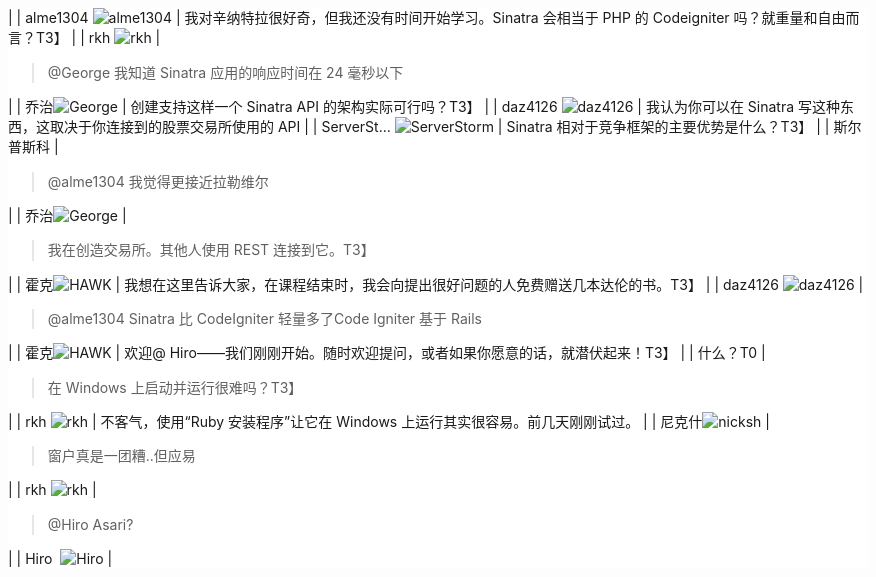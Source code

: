  |
| alme1304 ![alme1304](../Images/12817efc1eaf9627119aa1fe712ad19a.png) | 我对辛纳特拉很好奇，但我还没有时间开始学习。Sinatra 会相当于 PHP 的 Codeigniter 吗？就重量和自由而言？T3】 |
| rkh ![rkh](../Images/f27d628f6d4a1c00c5787a82bede02e4.png) | 

> @George 我知道 Sinatra 应用的响应时间在 24 毫秒以下

 |
| 乔治![George](../Images/48ace59e558ff52b54012bbe7335b7da.png) | 创建支持这样一个 Sinatra API 的架构实际可行吗？T3】 |
| daz4126 ![daz4126](../Images/abe58e3bfd73d09c4d9776dc64b1c010.png) | 我认为你可以在 Sinatra 写这种东西，这取决于你连接到的股票交易所使用的 API |
| ServerSt… ![ServerStorm](../Images/e4fd87eca33bd28e72546376c89082c7.png) | Sinatra 相对于竞争框架的主要优势是什么？T3】 |
| 斯尔普斯科 | 

> @alme1304 我觉得更接近拉勒维尔

 |
| 乔治![George](../Images/48ace59e558ff52b54012bbe7335b7da.png) | 

> 我在创造交易所。其他人使用 REST 连接到它。T3】

 |
| 霍克![HAWK](../Images/59d81dcdaeee5a382748342403165ae8.png) | 我想在这里告诉大家，在课程结束时，我会向提出很好问题的人免费赠送几本达伦的书。T3】 |
| daz4126 ![daz4126](../Images/abe58e3bfd73d09c4d9776dc64b1c010.png) | 

> @alme1304 Sinatra 比 CodeIgniter 轻量多了Code Igniter 基于 Rails

 |
| 霍克![HAWK](../Images/59d81dcdaeee5a382748342403165ae8.png) | 欢迎@ Hiro——我们刚刚开始。随时欢迎提问，或者如果你愿意的话，就潜伏起来！T3】 |
| 什么？T0 | 

> 在 Windows 上启动并运行很难吗？T3】

 |
| rkh ![rkh](../Images/f27d628f6d4a1c00c5787a82bede02e4.png) | 不客气，使用“Ruby 安装程序”让它在 Windows 上运行其实很容易。前几天刚刚试过。 |
| 尼克什![nicksh](../Images/3a7858151c7098237bc23f5fda69a82c.png) | 

> 窗户真是一团糟..但应易

 |
| rkh ![rkh](../Images/f27d628f6d4a1c00c5787a82bede02e4.png) | 

> @Hiro Asari?

 |
| Hiro  ![Hiro](../Images/f5fd4fd684c785e301d4c99849ebbbd5.png) | 
